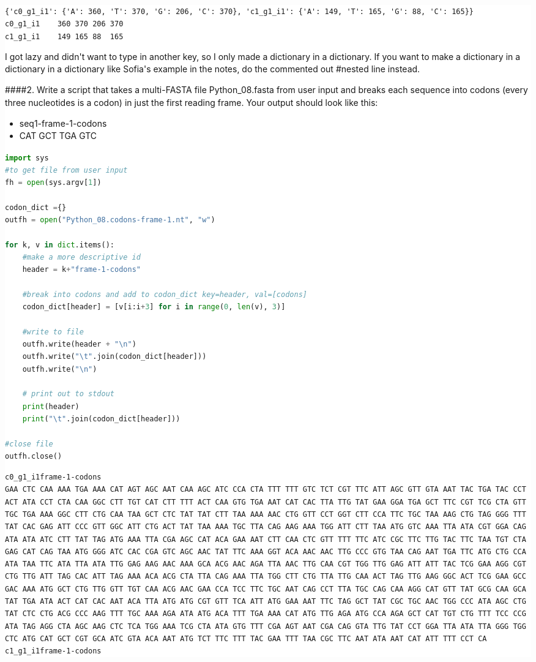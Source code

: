     {'c0_g1_i1': {'A': 360, 'T': 370, 'G': 206, 'C': 370}, 'c1_g1_i1': {'A': 149, 'T': 165, 'G': 88, 'C': 165}}
    c0_g1_i1	360	370	206	370
    c1_g1_i1	149	165	88	165


I got lazy and didn't want to type in another key, so I only made a dictionary in a dictionary. If you want to make a dictionary in a dictionary in a dictionary like Sofia's example in the notes, do the commented out #nested line instead. 

####2. Write a script that takes a multi-FASTA file Python_08.fasta from user input and breaks each sequence into codons (every three nucleotides is a codon) in just the first reading frame. Your output should look like this:
* seq1-frame-1-codons
* CAT GCT TGA GTC


```python
import sys
#to get file from user input
fh = open(sys.argv[1])

codon_dict ={}
outfh = open("Python_08.codons-frame-1.nt", "w")

for k, v in dict.items():
    #make a more descriptive id
    header = k+"frame-1-codons"
    
    #break into codons and add to codon_dict key=header, val=[codons]
    codon_dict[header] = [v[i:i+3] for i in range(0, len(v), 3)]
    
    #write to file
    outfh.write(header + "\n")
    outfh.write("\t".join(codon_dict[header]))
    outfh.write("\n")
    
    # print out to stdout
    print(header)
    print("\t".join(codon_dict[header]))
    
#close file
outfh.close()
```

    c0_g1_i1frame-1-codons
    GAA	CTC	CAA	AAA	TGA	AAA	CAT	AGT	AGC	AAT	CAA	AGC	ATC	CCA	CTA	TTT	TTT	GTC	TCT	CGT	TTC	ATT	AGC	GTT	GTA	AAT	TAC	TGA	TAC	CCT	ACT	ATA	CCT	CTA	CAA	GGC	CTT	TGT	CAT	CTT	TTT	ACT	CAA	GTG	TGA	AAT	CAT	CAC	TTA	TTG	TAT	GAA	GGA	TGA	GCT	TTC	CGT	TCG	CTA	GTT	TGC	TGA	AAA	GGC	CTT	CTG	CAA	TAA	GCT	CTC	TAT	TAT	CTT	TAA	AAA	AAC	CTG	GTT	CCT	GGT	CTT	CCA	TTC	TGC	TAA	AAG	CTG	TAG	GGG	TTT	TAT	CAC	GAG	ATT	CCC	GTT	GGC	ATT	CTG	ACT	TAT	TAA	AAA	TGC	TTA	CAG	AAG	AAA	TGG	ATT	CTT	TAA	ATG	GTC	AAA	TTA	ATA	CGT	GGA	CAG	ATA	ATA	ATC	CTT	TAT	TAG	ATG	AAA	TTA	CGA	AGC	CAT	ACA	GAA	AAT	CTT	CAA	CTC	GTT	TTT	TTC	ATC	CGC	TTC	TTG	TAC	TTC	TAA	TGT	CTA	GAG	CAT	CAG	TAA	ATG	GGG	ATC	CAC	CGA	GTC	AGC	AAC	TAT	TTC	AAA	GGT	ACA	AAC	AAC	TTG	CCC	GTG	TAA	CAG	AAT	TGA	TTC	ATG	CTG	CCA	ATA	TAA	TTC	ATA	TTA	ATA	TTG	GAG	AAG	AAC	AAA	GCA	ACG	AAC	AGA	TTA	AAC	TTG	CAA	CGT	TGG	TTG	GAG	ATT	ATT	TAC	TCG	GAA	AGG	CGT	CTG	TTG	ATT	TAG	CAC	ATT	TAG	AAA	ACA	ACG	CTA	TTA	CAG	AAA	TTA	TGG	CTT	CTG	TTA	TTG	CAA	ACT	TAG	TTG	AAG	GGC	ACT	TCG	GAA	GCC	GAC	AAA	ATG	GCT	CTG	TTG	GTT	TGT	CAA	ACG	AAC	GAA	CCA	TCC	TTC	TGC	AAT	CAG	CCT	TTA	TGC	CAG	CAA	AGG	CAT	GTT	TAT	GCG	CAA	GCA	TAT	TGA	ATA	ACT	CAT	CAC	AAT	ACA	TTA	ATG	ATG	CGT	GTT	TCA	ATT	ATG	GAA	AAT	TTC	TAG	GCT	TAT	CGC	TGC	AAC	TGG	CCC	ATA	AGC	CTG	TAT	CTC	CTG	ACG	CCC	AAG	TTT	TGC	AAA	AGA	ATA	ATG	ACA	TTT	TGA	AAA	CAT	ATG	TTG	AGA	ATG	CCA	AGA	GCT	CAT	TGT	CTG	TTT	TCC	CCG	ATA	TAG	AGG	CTA	AGC	AAG	CTC	TCA	TGG	AAA	TCG	CTA	ATA	GTG	TTT	CGA	AGT	AAT	CGA	CAG	GTA	TTG	TAT	CCT	GGA	TTA	ATA	TTA	GGG	TGG	CTC	ATG	CAT	GCT	CGT	GCA	ATC	GTA	ACA	AAT	ATG	TCT	TTC	TTT	TAC	GAA	TTT	TAA	CGC	TTC	AAT	ATA	AAT	CAT	ATT	TTT	CCT	CA
    c1_g1_i1frame-1-codons
